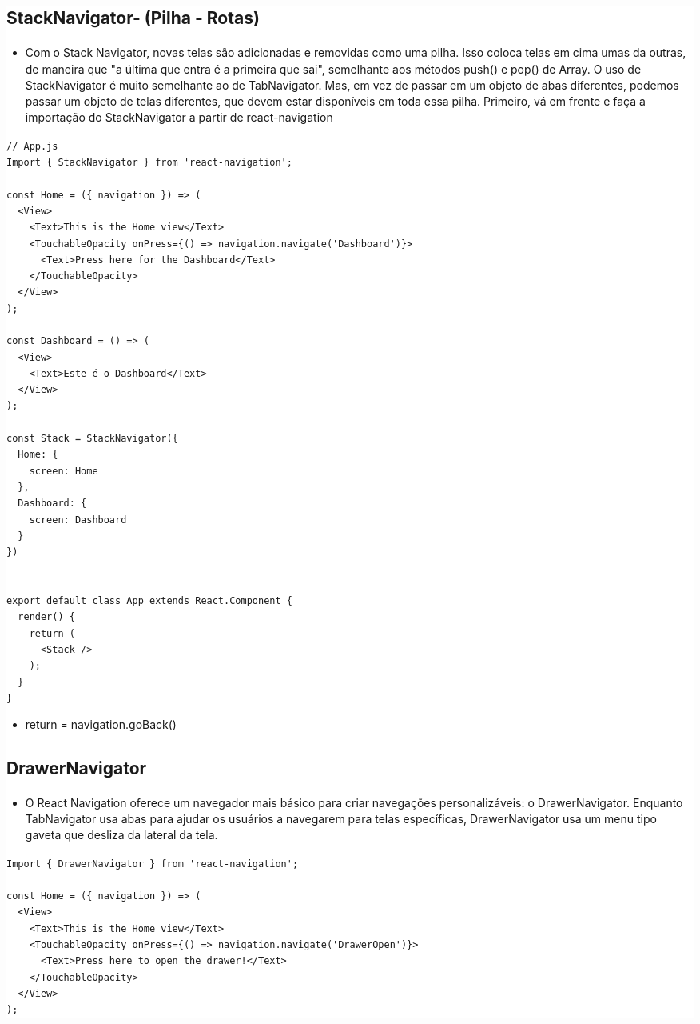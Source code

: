 ## StackNavigator- (Pilha - Rotas)
*  Com o Stack Navigator, novas telas são adicionadas e removidas como uma pilha. Isso coloca telas em cima umas da outras, de maneira que "a última que entra é a primeira que sai", semelhante aos métodos push() e pop() de Array. O uso de StackNavigator é muito semelhante ao de TabNavigator. Mas, em vez de passar em um objeto de abas diferentes, podemos passar um objeto de telas diferentes, que devem estar disponíveis em toda essa pilha. Primeiro, vá em frente e faça a importação do StackNavigator a partir de react-navigation
```
// App.js
Import { StackNavigator } from 'react-navigation';

const Home = ({ navigation }) => (
  <View>
    <Text>This is the Home view</Text>
    <TouchableOpacity onPress={() => navigation.navigate('Dashboard')}>
      <Text>Press here for the Dashboard</Text>
    </TouchableOpacity>
  </View>
);

const Dashboard = () => (
  <View>
    <Text>Este é o Dashboard</Text>
  </View>
);

const Stack = StackNavigator({
  Home: {
    screen: Home
  },
  Dashboard: {
    screen: Dashboard
  }
})


export default class App extends React.Component {
  render() {
    return (
      <Stack />
    );
  }
}
```
* return = navigation.goBack()

## DrawerNavigator
* O React Navigation oferece um navegador mais básico para criar navegações personalizáveis: o DrawerNavigator. Enquanto TabNavigator usa abas para ajudar os usuários a navegarem para telas específicas, DrawerNavigator usa um menu tipo gaveta que desliza da lateral da tela.
```
Import { DrawerNavigator } from 'react-navigation';

const Home = ({ navigation }) => (
  <View>
    <Text>This is the Home view</Text>
    <TouchableOpacity onPress={() => navigation.navigate('DrawerOpen')}>
      <Text>Press here to open the drawer!</Text>
    </TouchableOpacity>
  </View>
);

```